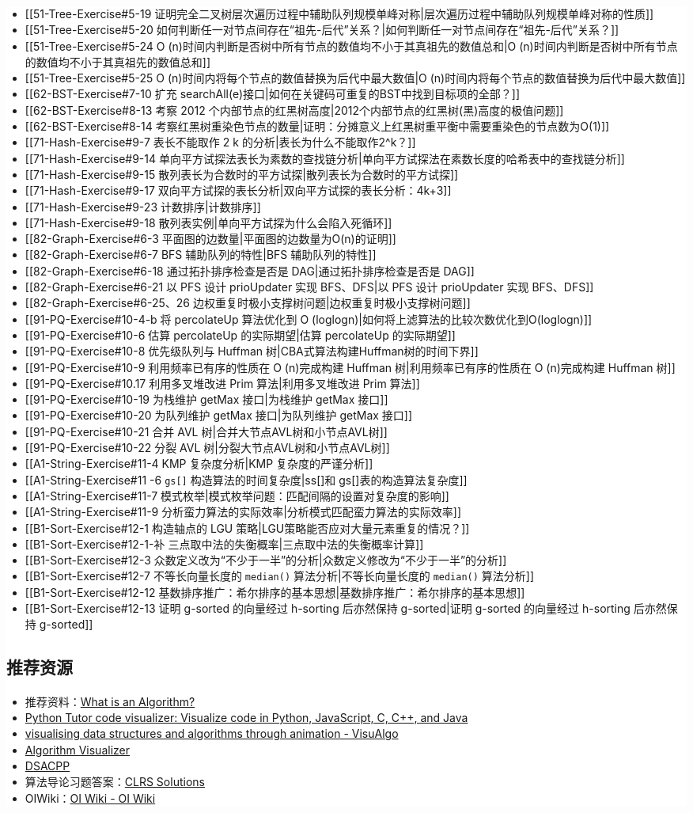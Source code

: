- [[51-Tree-Exercise#5-19 证明完全二叉树层次遍历过程中辅助队列规模单峰对称|层次遍历过程中辅助队列规模单峰对称的性质]]
- [[51-Tree-Exercise#5-20 如何判断任一对节点间存在“祖先-后代”关系？|如何判断任一对节点间存在“祖先-后代”关系？]]
- [[51-Tree-Exercise#5-24 O (n)时间内判断是否树中所有节点的数值均不小于其真祖先的数值总和|O (n)时间内判断是否树中所有节点的数值均不小于其真祖先的数值总和]]
- [[51-Tree-Exercise#5-25 O (n)时间内将每个节点的数值替换为后代中最大数值|O (n)时间内将每个节点的数值替换为后代中最大数值]]
- [[62-BST-Exercise#7-10 扩充 searchAll(e)接口|如何在关键码可重复的BST中找到目标项的全部？]]
- [[62-BST-Exercise#8-13 考察 2012 个内部节点的红黑树高度|2012个内部节点的红黑树(黑)高度的极值问题]]
- [[62-BST-Exercise#8-14 考察红黑树重染色节点的数量|证明：分摊意义上红黑树重平衡中需要重染色的节点数为O(1)]]
- [[71-Hash-Exercise#9-7 表长不能取作 2 k 的分析|表长为什么不能取作2^k？]]
- [[71-Hash-Exercise#9-14 单向平方试探法表长为素数的查找链分析|单向平方试探法在素数长度的哈希表中的查找链分析]]
- [[71-Hash-Exercise#9-15 散列表长为合数时的平方试探|散列表长为合数时的平方试探]]
- [[71-Hash-Exercise#9-17 双向平方试探的表长分析|双向平方试探的表长分析：4k+3]]
- [[71-Hash-Exercise#9-23 计数排序|计数排序]]
- [[71-Hash-Exercise#9-18 散列表实例|单向平方试探为什么会陷入死循环]]
- [[82-Graph-Exercise#6-3 平面图的边数量|平面图的边数量为O(n)的证明]]
- [[82-Graph-Exercise#6-7 BFS 辅助队列的特性|BFS 辅助队列的特性]]
- [[82-Graph-Exercise#6-18 通过拓扑排序检查是否是 DAG|通过拓扑排序检查是否是 DAG]]
- [[82-Graph-Exercise#6-21 以 PFS 设计 prioUpdater 实现 BFS、DFS|以 PFS 设计 prioUpdater 实现 BFS、DFS]]
- [[82-Graph-Exercise#6-25、26 边权重复时极小支撑树问题|边权重复时极小支撑树问题]]
- [[91-PQ-Exercise#10-4-b 将 percolateUp 算法优化到 O (loglogn)|如何将上滤算法的比较次数优化到O(loglogn)]]
- [[91-PQ-Exercise#10-6 估算 percolateUp 的实际期望|估算 percolateUp 的实际期望]]
- [[91-PQ-Exercise#10-8 优先级队列与 Huffman 树|CBA式算法构建Huffman树的时间下界]]
- [[91-PQ-Exercise#10-9 利用频率已有序的性质在 O (n)完成构建 Huffman 树|利用频率已有序的性质在 O (n)完成构建 Huffman 树]]
- [[91-PQ-Exercise#10.17 利用多叉堆改进 Prim 算法|利用多叉堆改进 Prim 算法]]
- [[91-PQ-Exercise#10-19 为栈维护 getMax 接口|为栈维护 getMax 接口]]
- [[91-PQ-Exercise#10-20 为队列维护 getMax 接口|为队列维护 getMax 接口]]
- [[91-PQ-Exercise#10-21 合并 AVL 树|合并大节点AVL树和小节点AVL树]]
- [[91-PQ-Exercise#10-22 分裂 AVL 树|分裂大节点AVL树和小节点AVL树]]
- [[A1-String-Exercise#11-4 KMP 复杂度分析|KMP 复杂度的严谨分析]]
- [[A1-String-Exercise#11 -6 `gs[]` 构造算法的时间复杂度|ss[]和 gs[]表的构造算法复杂度]]
- [[A1-String-Exercise#11-7 模式枚举|模式枚举问题：匹配间隔的设置对复杂度的影响]]
- [[A1-String-Exercise#11-9 分析蛮力算法的实际效率|分析模式匹配蛮力算法的实际效率]]
- [[B1-Sort-Exercise#12-1 构造轴点的 LGU 策略|LGU策略能否应对大量元素重复的情况？]]
- [[B1-Sort-Exercise#12-1-补 三点取中法的失衡概率|三点取中法的失衡概率计算]]
- [[B1-Sort-Exercise#12-3 众数定义改为“不少于一半”的分析|众数定义修改为“不少于一半”的分析]]
- [[B1-Sort-Exercise#12-7 不等长向量长度的 `median()` 算法分析|不等长向量长度的 `median()` 算法分析]]
- [[B1-Sort-Exercise#12-12 基数排序推广：希尔排序的基本思想|基数排序推广：希尔排序的基本思想]]
- [[B1-Sort-Exercise#12-13 证明 g-sorted 的向量经过 h-sorting 后亦然保持 g-sorted|证明 g-sorted 的向量经过 h-sorting 后亦然保持 g-sorted]]

## 推荐资源

- 推荐资料：[What is an Algorithm?](https://www.programiz.com/dsa/algorithm)
- [Python Tutor code visualizer: Visualize code in Python, JavaScript, C, C++, and Java](https://pythontutor.com/render.html#)
- [visualising data structures and algorithms through animation - VisuAlgo](https://visualgo.net/)
- [Algorithm Visualizer](https://algorithm-visualizer.org/)
- [DSACPP](https://dsa.cs.tsinghua.edu.cn/~deng/ds/dsacpp/index.htm)
- 算法导论习题答案：[CLRS Solutions](https://sites.math.rutgers.edu/~ajl213/CLRS/CLRS.html)
- OIWiki：[OI Wiki - OI Wiki](https://oi-wiki.org/)